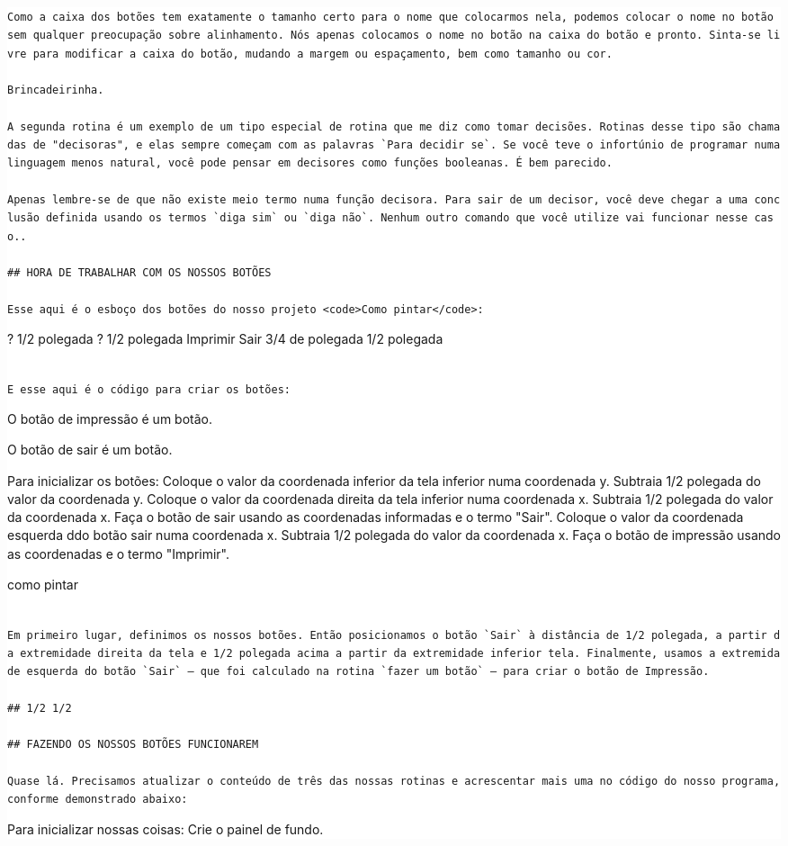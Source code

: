 ```
Como a caixa dos botões tem exatamente o tamanho certo para o nome que colocarmos nela, podemos colocar o nome no botão sem qualquer preocupação sobre alinhamento. Nós apenas colocamos o nome no botão na caixa do botão e pronto. Sinta-se livre para modificar a caixa do botão, mudando a margem ou espaçamento, bem como tamanho ou cor.

Brincadeirinha.

A segunda rotina é um exemplo de um tipo especial de rotina que me diz como tomar decisões. Rotinas desse tipo são chamadas de "decisoras", e elas sempre começam com as palavras `Para decidir se`. Se você teve o infortúnio de programar numa linguagem menos natural, você pode pensar em decisores como funções booleanas. É bem parecido.

Apenas lembre-se de que não existe meio termo numa função decisora. Para sair de um decisor, você deve chegar a uma conclusão definida usando os termos `diga sim` ou `diga não`. Nenhum outro comando que você utilize vai funcionar nesse caso..

## HORA DE TRABALHAR COM OS NOSSOS BOTÕES

Esse aqui é o esboço dos botões do nosso projeto <code>Como pintar</code>:

```
? 1/2 polegada ? 1/2 polegada
	Imprimir	Sair
3/4 de polegada 1/2 polegada

```

E esse aqui é o código para criar os botões:

```
O botão de impressão é um botão.
```
```
O botão de sair é um botão.
```
```
Para inicializar os botões:
Coloque o valor da coordenada inferior da tela inferior numa coordenada y.
Subtraia 1/2 polegada do valor da coordenada y.
Coloque o valor da coordenada direita da tela inferior numa coordenada x.
Subtraia 1/2 polegada do valor da coordenada x.
Faça o botão de sair usando as coordenadas informadas e o termo "Sair".
Coloque o valor da coordenada esquerda ddo botão sair numa coordenada x.
Subtraia 1/2 polegada do valor da coordenada x.
Faça o botão de impressão usando as coordenadas e o termo "Imprimir".
```
```
como pintar
```

Em primeiro lugar, definimos os nossos botões. Então posicionamos o botão `Sair` à distância de 1/2 polegada, a partir da extremidade direita da tela e 1/2 polegada acima a partir da extremidade inferior tela. Finalmente, usamos a extremidade esquerda do botão `Sair` — que foi calculado na rotina `fazer um botão` — para criar o botão de Impressão.

## 1/2 1/2

## FAZENDO OS NOSSOS BOTÕES FUNCIONAREM

Quase lá. Precisamos atualizar o conteúdo de três das nossas rotinas e acrescentar mais uma no código do nosso programa, conforme demonstrado abaixo:

```
Para inicializar nossas coisas:
Crie o painel de fundo.